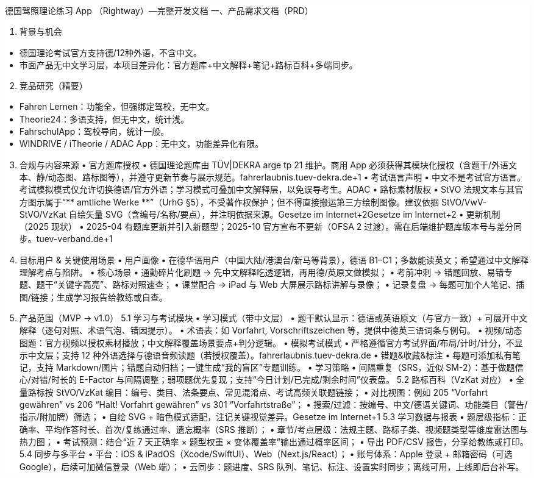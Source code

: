 德国驾照理论练习 App （Rightway）—完整开发文档
一、产品需求文档（PRD）
1. 背景与机会
- 德国理论考试官方支持德/12种外语，不含中文。
- 市面产品无中文学习层，本项目差异化：官方题库+中文解释+笔记+路标百科+多端同步。
2. 竞品研究（精要）
- Fahren Lernen：功能全，但强绑定驾校，无中文。
- Theorie24：多语支持，但无中文，统计浅。
- FahrschulApp：驾校导向，统计一般。
- WINDRIVE / iTheorie / ADAC App：无中文，功能差异化有限。
3. 合规与内容来源
	•	官方题库授权
	•	德国理论题库由 TÜV|DEKRA arge tp 21 维护。商用 App 必须获得其模块化授权（含题干/外语文本、静/动态图、路标图等），并遵守更新节奏与展示规范。fahrerlaubnis.tuev-dekra.de+1
	•	考试语言声明
	•	中文不是考试官方语言。考试模拟模式仅允许切换德语/官方外语；学习模式可叠加中文解释层，以免误导考生。ADAC
	•	路标素材版权
	•	StVO 法规文本与其官方图示属于“** amtliche Werke **”（UrhG §5），不受著作权保护；但不得直接搬运第三方绘制图像。建议依据 StVO/VwV-StVO/VzKat 自绘矢量 SVG（含编号/名称/要点），并注明依据来源。Gesetze im Internet+2Gesetze im Internet+2
	•	更新机制（2025 现状）
	•	2025-04 有题库更新并引入新题型；2025-10 官方宣布不更新（OFSA 2 过渡）。需在后端维护题库版本号与差分同步。tuev-verband.de+1

4. 目标用户 & 关键使用场景
	•	用户画像
	•	在德华语用户（中国大陆/港澳台/新马等背景），德语 B1–C1；多数能读英文；希望通过中文解释理解考点与陷阱。
	•	核心场景
	•	通勤碎片化刷题 → 先中文解释吃透逻辑，再用德/英原文做模拟；
	•	考前冲刺 → 错题回放、易错专题、题干“关键字高亮”、路标对照速查；
	•	课堂配合 → iPad 与 Web 大屏展示路标讲解与录像；
	•	记录复盘 → 每题可加个人笔记、插图/链接；生成学习报告给教练或自查。

5. 产品范围（MVP → v1.0）
5.1 学习与考试模块
	•	学习模式（带中文层）
	•	题干默认显示：德语或英语原文（与官方一致）+ 可展开中文解释（逐句对照、术语气泡、错因提示）。
	•	术语表：如 Vorfahrt, Vorschriftszeichen 等，提供中德英三语词条与例句。
	•	视频/动态图题：官方视频以授权素材播放；中文解释覆盖场景要点+判分逻辑。
	•	模拟考试模式
	•	严格遵循官方考试界面/布局/计时/计分，不显示中文层；支持 12 种外语选择与德语音频读题（若授权覆盖）。fahrerlaubnis.tuev-dekra.de
	•	错题&收藏&标注
	•	每题可添加私有笔记，支持 Markdown/图片；错题自动归档；一键生成“我的盲区”专题训练。
	•	学习策略
	•	间隔重复（SRS，近似 SM-2）：基于做题信心/对错/时长的 E-Factor 与间隔调整；弱项题优先复现；支持“今日计划/已完成/剩余时间”仪表盘。
5.2 路标百科（VzKat 对应）
	•	全量路标按 StVO/VzKat 编目：编号、类目、法条要点、常见混淆点、考试高频关联题链接；
	•	对比视图：例如 205 “Vorfahrt gewähren” vs 206 “Halt! Vorfahrt gewähren” vs 301 “Vorfahrtstraße”；
	•	搜索/过滤：按编号、中文/德语关键词、功能类目（警告/指示/附加牌）筛选；
	•	自绘 SVG + 暗色模式适配，注记关键视觉差异。Gesetze im Internet+1
5.3 学习数据与报表
	•	题层级指标：正确率、平均作答时长、首次/复练通过率、遗忘概率（SRS 推断）；
	•	章节/考点层级：法规主题、路标子类、视频题类型等维度雷达图与热力图；
	•	考试预测：结合“近 7 天正确率 × 题型权重 × 变体覆盖率”输出通过概率区间；
	•	导出 PDF/CSV 报告，分享给教练或打印。
5.4 同步与多平台
	•	平台：iOS & iPadOS（Xcode/SwiftUI）、Web（Next.js/React）；
	•	账号体系：Apple 登录 + 邮箱密码（可选 Google），后续可加微信登录（Web 端）；
	•	云同步：题进度、SRS 队列、笔记、标注、设置实时同步；离线可用，上线即后台补写。
